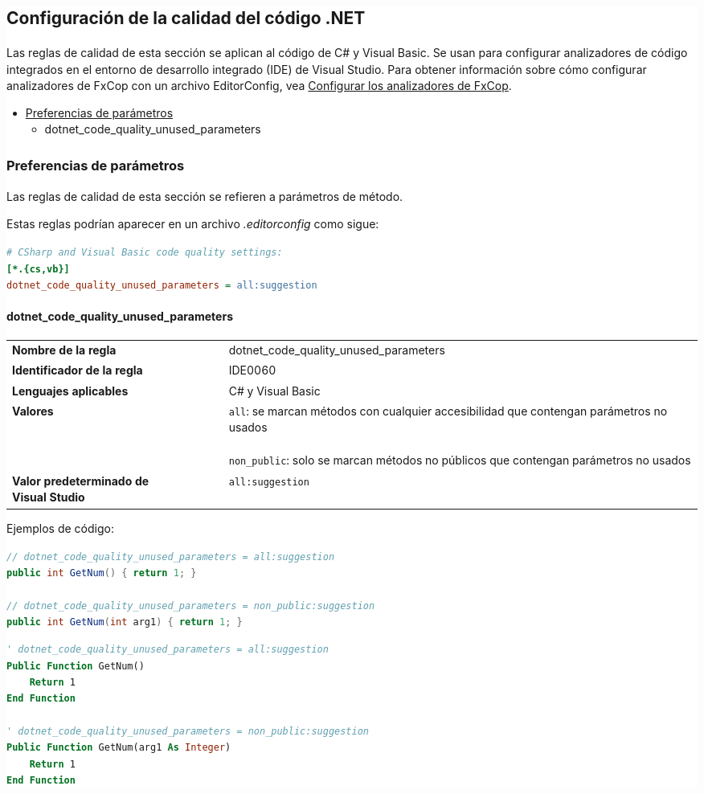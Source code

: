 ## <a name="net-code-quality-settings"></a>Configuración de la calidad del código .NET

Las reglas de calidad de esta sección se aplican al código de C# y Visual Basic. Se usan para configurar analizadores de código integrados en el entorno de desarrollo integrado (IDE) de Visual Studio. Para obtener información sobre cómo configurar analizadores de FxCop con un archivo EditorConfig, vea [Configurar los analizadores de FxCop](../code-quality/configure-fxcop-analyzers.md).

- [Preferencias de parámetros](#parameter-preferences)
  - dotnet\_code\_quality\_unused\_parameters

### <a name="parameter-preferences"></a>Preferencias de parámetros

Las reglas de calidad de esta sección se refieren a parámetros de método.

Estas reglas podrían aparecer en un archivo *.editorconfig* como sigue:

```ini
# CSharp and Visual Basic code quality settings:
[*.{cs,vb}]
dotnet_code_quality_unused_parameters = all:suggestion
```

#### <a name="dotnet_code_quality_unused_parameters"></a>dotnet\_code\_quality\_unused\_parameters

|||
|-|-|
| **Nombre de la regla** | dotnet_code_quality_unused_parameters |
| **Identificador de la regla** | IDE0060 |
| **Lenguajes aplicables** | C# y Visual Basic |
| **Valores** | `all`: se marcan métodos con cualquier accesibilidad que contengan parámetros no usados<br /><br />`non_public`: solo se marcan métodos no públicos que contengan parámetros no usados |
| **Valor predeterminado de Visual Studio** | `all:suggestion` |

Ejemplos de código:

```csharp
// dotnet_code_quality_unused_parameters = all:suggestion
public int GetNum() { return 1; }

// dotnet_code_quality_unused_parameters = non_public:suggestion
public int GetNum(int arg1) { return 1; }
```

```vb
' dotnet_code_quality_unused_parameters = all:suggestion
Public Function GetNum()
    Return 1
End Function

' dotnet_code_quality_unused_parameters = non_public:suggestion
Public Function GetNum(arg1 As Integer)
    Return 1
End Function
```
